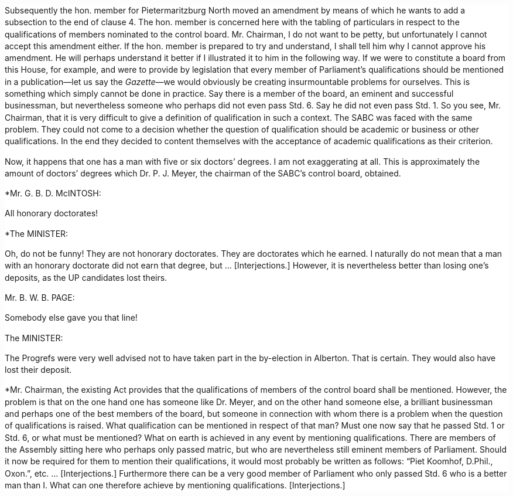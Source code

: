 <p>Subsequently the hon. member for Pietermaritzburg North moved an amendment by means of which he wants to add a subsection to the end of clause 4. The hon. member is concerned here with the tabling of particulars in respect to the qualifications of members nominated to the control board. Mr. Chairman, I do not want to be petty, but unfortunately I cannot accept this amendment either. If the <span class="col_4397-4398" refersTo="page_0881"/>hon. member is prepared to try and understand, I shall tell him why I cannot approve his amendment. He will perhaps understand it better if I illustrated it to him in the following way. If we were to constitute a board from this House, for example, and were to provide by legislation that every member of Parliament&#x2019;s qualifications should be mentioned in a publication&#x2014;let us say the <i>Gazette</i>&#x2014;we would obviously be creating insurmountable problems for ourselves. This is something which simply cannot be done in practice. Say there is a member of the board, an eminent and successful businessman, but nevertheless someone who perhaps did not even pass Std. 6. Say he did not even pass Std. 1. So you see, Mr. Chairman, that it is very difficult to give a definition of qualification in such a context. The SABC was faced with the same problem. They could not come to a decision whether the question of qualification should be academic or business or other qualifications. In the end they decided to content themselves with the acceptance of academic qualifications as their criterion.</p>

<p>Now, it happens that one has a man with five or six doctors&#x2019; degrees. I am not exaggerating at all. This is approximately the amount of doctors&#x2019; degrees which Dr. P. J. Meyer, the chairman of the SABC&#x2019;s control board, obtained.</p>

</speech>

<speech by="#mcintosh">

<from>*Mr. <person refersTo="hansard_za">G. B. D. McINTOSH</person>:</from>

<p>All honorary doctorates!</p>

</speech>

<speech by="#minister">

<from>*The <person refersTo="hansard_za">MINISTER</person>:</from>

<p>Oh, do not be funny! They are not honorary doctorates. They are doctorates which he earned. I naturally do not mean that a man with an honorary doctorate did not earn that degree, but &#x2026; [Interjections.] However, it is nevertheless better than losing one&#x2019;s deposits, as the UP candidates lost theirs.</p>

</speech>

<speech by="#page">

<from>Mr. <person refersTo="hansard_za">B. W. B. PAGE</person>:</from>

<p>Somebody else gave you that line!</p>

</speech>

<speech by="#minister">

<from>The <person refersTo="hansard_za">MINISTER</person>:</from>

<p>The Progrefs were very well advised not to have taken part in the by-election in Alberton. That is certain. They would also have lost their deposit.</p>

<p>*Mr. Chairman, the existing Act provides that the qualifications of members of the control board shall be mentioned. However, the problem is that on the one hand one has someone like Dr. Meyer, and on the other hand someone else, a brilliant businessman and perhaps one of the best members of the board, but someone in connection with whom there is a problem when the question of qualifications is raised. What qualification can be mentioned in respect of that man&#x003F; Must one now say that he passed Std. 1 or Std. 6, or what must be mentioned&#x003F; What on earth is achieved in any event by mentioning qualifications. There are members of the Assembly sitting here who perhaps only passed matric, but who are nevertheless still eminent members of Parliament. Should it now be required for them to mention their qualifications, it would most probably be written as follows: &#x201C;Piet Koomhof, D.Phil., Oxon.&#x201D;, etc. &#x2026; [Interjections.] Furthermore there can be a very good member of Parliament who only passed Std. 6 who is a better man than I. What can one therefore achieve by mentioning qualifications. [Interjections.]</p>

